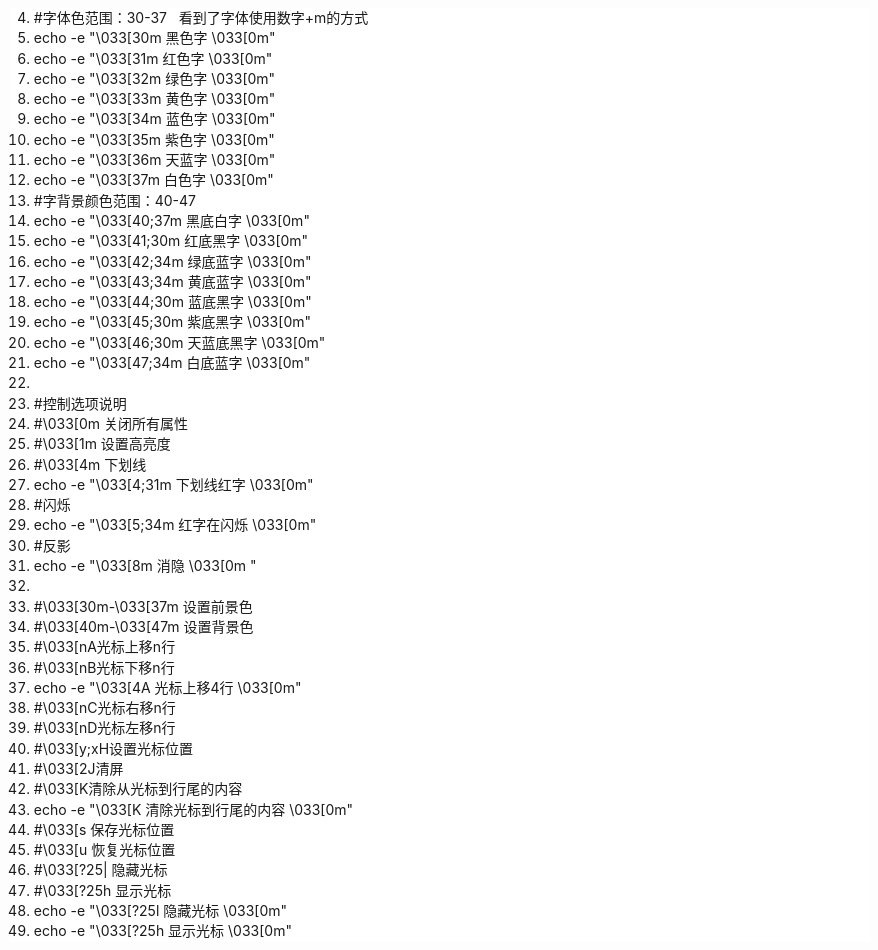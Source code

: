   4. #字体色范围：30-37  
  看到了字体使用数字+m的方式
  5. echo -e "\033[30m 黑色字 \033[0m"  
  6. echo -e "\033[31m 红色字 \033[0m"  
  7. echo -e "\033[32m 绿色字 \033[0m"  
  8. echo -e "\033[33m 黄色字 \033[0m"  
  9. echo -e "\033[34m 蓝色字 \033[0m"  
  10. echo -e "\033[35m 紫色字 \033[0m"  
  11. echo -e "\033[36m 天蓝字 \033[0m"  
  12. echo -e "\033[37m 白色字 \033[0m"  
  13. #字背景颜色范围：40-47  
  14. echo -e "\033[40;37m 黑底白字 \033[0m"  
  15. echo -e "\033[41;30m 红底黑字 \033[0m"  
  16. echo -e "\033[42;34m 绿底蓝字 \033[0m"  
  17. echo -e "\033[43;34m 黄底蓝字 \033[0m"  
  18. echo -e "\033[44;30m 蓝底黑字 \033[0m"  
  19. echo -e "\033[45;30m 紫底黑字 \033[0m"  
  20. echo -e "\033[46;30m 天蓝底黑字 \033[0m"  
  21. echo -e "\033[47;34m 白底蓝字 \033[0m"  
  22.   
  23. #控制选项说明  
  24. #\033[0m 关闭所有属性  
  25. #\033[1m 设置高亮度  
  26. #\033[4m 下划线  
  27. echo -e "\033[4;31m 下划线红字 \033[0m"  
  28. #闪烁  
  29. echo -e "\033[5;34m 红字在闪烁 \033[0m"  
  30. #反影  
  31. echo -e "\033[8m 消隐 \033[0m "  
  32.   
  33. #\033[30m-\033[37m 设置前景色  
  34. #\033[40m-\033[47m 设置背景色  
  35. #\033[nA光标上移n行  
  36. #\033[nB光标下移n行  
  37. echo -e "\033[4A 光标上移4行 \033[0m"  
  38. #\033[nC光标右移n行  
  39. #\033[nD光标左移n行  
  40. #\033[y;xH设置光标位置  
  41. #\033[2J清屏  
  42. #\033[K清除从光标到行尾的内容  
  43. echo -e "\033[K 清除光标到行尾的内容 \033[0m"  
  44. #\033[s 保存光标位置  
  45. #\033[u 恢复光标位置  
  46. #\033[?25| 隐藏光标  
  47. #\033[?25h 显示光标  
  48. echo -e "\033[?25l 隐藏光标 \033[0m"  
  49. echo -e "\033[?25h 显示光标 \033[0m"  
